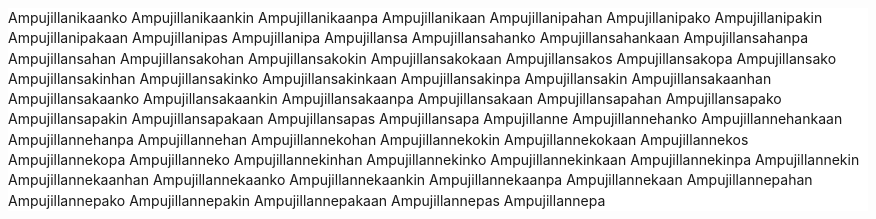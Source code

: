 Ampujillanikaanko
Ampujillanikaankin
Ampujillanikaanpa
Ampujillanikaan
Ampujillanipahan
Ampujillanipako
Ampujillanipakin
Ampujillanipakaan
Ampujillanipas
Ampujillanipa
Ampujillansa
Ampujillansahanko
Ampujillansahankaan
Ampujillansahanpa
Ampujillansahan
Ampujillansakohan
Ampujillansakokin
Ampujillansakokaan
Ampujillansakos
Ampujillansakopa
Ampujillansako
Ampujillansakinhan
Ampujillansakinko
Ampujillansakinkaan
Ampujillansakinpa
Ampujillansakin
Ampujillansakaanhan
Ampujillansakaanko
Ampujillansakaankin
Ampujillansakaanpa
Ampujillansakaan
Ampujillansapahan
Ampujillansapako
Ampujillansapakin
Ampujillansapakaan
Ampujillansapas
Ampujillansapa
Ampujillanne
Ampujillannehanko
Ampujillannehankaan
Ampujillannehanpa
Ampujillannehan
Ampujillannekohan
Ampujillannekokin
Ampujillannekokaan
Ampujillannekos
Ampujillannekopa
Ampujillanneko
Ampujillannekinhan
Ampujillannekinko
Ampujillannekinkaan
Ampujillannekinpa
Ampujillannekin
Ampujillannekaanhan
Ampujillannekaanko
Ampujillannekaankin
Ampujillannekaanpa
Ampujillannekaan
Ampujillannepahan
Ampujillannepako
Ampujillannepakin
Ampujillannepakaan
Ampujillannepas
Ampujillannepa